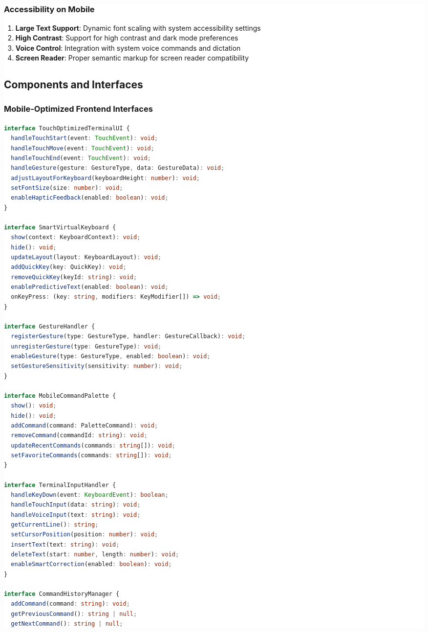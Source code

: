 ### Accessibility on Mobile

1. **Large Text Support**: Dynamic font scaling with system accessibility settings
2. **High Contrast**: Support for high contrast and dark mode preferences
3. **Voice Control**: Integration with system voice commands and dictation
4. **Screen Reader**: Proper semantic markup for screen reader compatibility

## Components and Interfaces

### Mobile-Optimized Frontend Interfaces

```typescript
interface TouchOptimizedTerminalUI {
  handleTouchStart(event: TouchEvent): void;
  handleTouchMove(event: TouchEvent): void;
  handleTouchEnd(event: TouchEvent): void;
  handleGesture(gesture: GestureType, data: GestureData): void;
  adjustLayoutForKeyboard(keyboardHeight: number): void;
  setFontSize(size: number): void;
  enableHapticFeedback(enabled: boolean): void;
}

interface SmartVirtualKeyboard {
  show(context: KeyboardContext): void;
  hide(): void;
  updateLayout(layout: KeyboardLayout): void;
  addQuickKey(key: QuickKey): void;
  removeQuickKey(keyId: string): void;
  enablePredictiveText(enabled: boolean): void;
  onKeyPress: (key: string, modifiers: KeyModifier[]) => void;
}

interface GestureHandler {
  registerGesture(type: GestureType, handler: GestureCallback): void;
  unregisterGesture(type: GestureType): void;
  enableGesture(type: GestureType, enabled: boolean): void;
  setGestureSensitivity(sensitivity: number): void;
}

interface MobileCommandPalette {
  show(): void;
  hide(): void;
  addCommand(command: PaletteCommand): void;
  removeCommand(commandId: string): void;
  updateRecentCommands(commands: string[]): void;
  setFavoriteCommands(commands: string[]): void;
}

interface TerminalInputHandler {
  handleKeyDown(event: KeyboardEvent): boolean;
  handleTouchInput(data: string): void;
  handleVoiceInput(text: string): void;
  getCurrentLine(): string;
  setCursorPosition(position: number): void;
  insertText(text: string): void;
  deleteText(start: number, length: number): void;
  enableSmartCorrection(enabled: boolean): void;
}

interface CommandHistoryManager {
  addCommand(command: string): void;
  getPreviousCommand(): string | null;
  getNextCommand(): string | null;
```